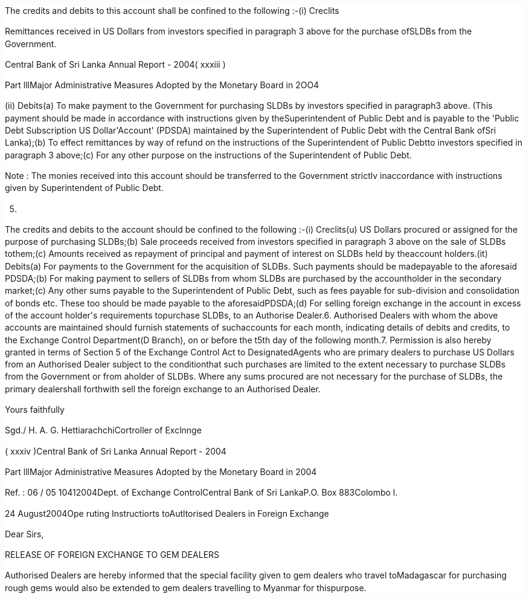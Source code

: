 The credits and debits to this account shall be confined to the following :-(i) Creclits

Remittances received in US Dollars from investors specified in paragraph 3 above for the purchase ofSLDBs from the Government.

Central Bank of Sri Lanka Annual Report - 2004( xxxiii )

Part lllMajor Administrative Measures Adopted by the Monetary Board in 2OO4

(ii) Debits(a) To make payment to the Government for purchasing SLDBs by investors specified in paragraph3 above. (This payment should be made in accordance with instructions given by theSuperintendent of Public Debt and is payable to the 'Public Debt Subscription US Dollar'Account' (PDSDA) maintained by the Superintendent of Public Debt with the Central Bank ofSri Lanka);(b) To effect remittances by way of refund on the instructions of the Superintendent of Public Debtto investors specified in paragraph 3 above;(c) For any other purpose on the instructions of the Superintendent of Public Debt.

Note : The monies received into this account should be transferred to the Government strictlv inaccordance with instructions given by Superintendent of Public Debt.

5.

The credits and debits to the account should be confined to the following :-(i) Creclits(u) US Dollars procured or assigned for the purpose of purchasing SLDBs;(b) Sale proceeds received from investors specified in paragraph 3 above on the sale of SLDBs tothem;(c) Amounts received as repayment of principal and payment of interest on SLDBs held by theaccount holders.(it) Debits(a) For payments to the Government for the acquisition of SLDBs. Such payments should be madepayable to the aforesaid PDSDA;(b) For making payment to sellers of SLDBs from whom SLDBs are purchased by the accountholder in the secondary market;(c) Any other sums payable to the Superintendent of Public Debt, such as fees payable for sub-division and consolidation of bonds etc. These too should be made payable to the aforesaidPDSDA;(d) For selling foreign exchange in the account in excess of the account holder's requirements topurchase SLDBs, to an Authorise Dealer.6. Authorised Dealers with whom the above accounts are maintained should furnish statements of suchaccounts for each month, indicating details of debits and credits, to the Exchange Control Department(D Branch), on or before the t5th day of the following month.7. Permission is also hereby granted in terms of Section 5 of the Exchange Control Act to DesignatedAgents who are primary dealers to purchase US Dollars from an Authorised Dealer subject to the conditionthat such purchases are limited to the extent necessary to purchase SLDBs from the Government or from aholder of SLDBs. Where any sums procured are not necessary for the purchase of SLDBs, the primary dealershall forthwith sell the foreign exchange to an Authorised Dealer.

Yours faithfully

Sgd./ H. A. G. HettiarachchiCortroller of Exclnnge

( xxxiv )Central Bank of Sri Lanka Annual Report - 2004

Part lllMajor Administrative Measures Adopted by the Monetary Board in 2004

Ref. : 06 / 05 10412004Dept. of Exchange ControlCentral Bank of Sri LankaP.O. Box 883Colombo l.

24 August2004Ope ruting Instructiorts toAutltorised Dealers in Foreign Exchange

Dear Sirs,

RELEASE OF FOREIGN EXCHANGE TO GEM DEALERS

Authorised Dealers are hereby informed that the special facility given to gem dealers who travel toMadagascar for purchasing rough gems would also be extended to gem dealers travelling to Myanmar for thispurpose.

